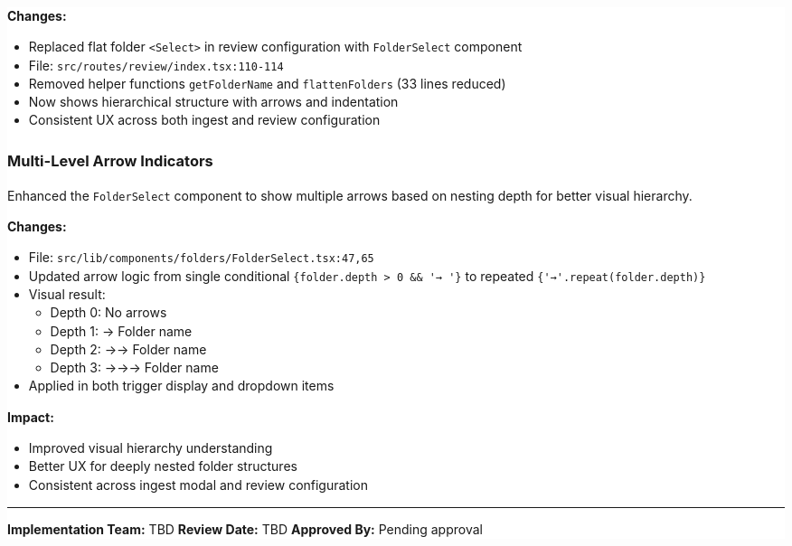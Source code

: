 **Changes:**
- Replaced flat folder `<Select>` in review configuration with `FolderSelect` component
- File: `src/routes/review/index.tsx:110-114`
- Removed helper functions `getFolderName` and `flattenFolders` (33 lines reduced)
- Now shows hierarchical structure with arrows and indentation
- Consistent UX across both ingest and review configuration

### Multi-Level Arrow Indicators
Enhanced the `FolderSelect` component to show multiple arrows based on nesting depth for better visual hierarchy.

**Changes:**
- File: `src/lib/components/folders/FolderSelect.tsx:47,65`
- Updated arrow logic from single conditional `{folder.depth > 0 && '→ '}` to repeated `{'→'.repeat(folder.depth)}`
- Visual result:
  - Depth 0: No arrows
  - Depth 1: → Folder name
  - Depth 2: →→ Folder name
  - Depth 3: →→→ Folder name
- Applied in both trigger display and dropdown items

**Impact:**
- Improved visual hierarchy understanding
- Better UX for deeply nested folder structures
- Consistent across ingest modal and review configuration

---

**Implementation Team:** TBD
**Review Date:** TBD
**Approved By:** Pending approval

